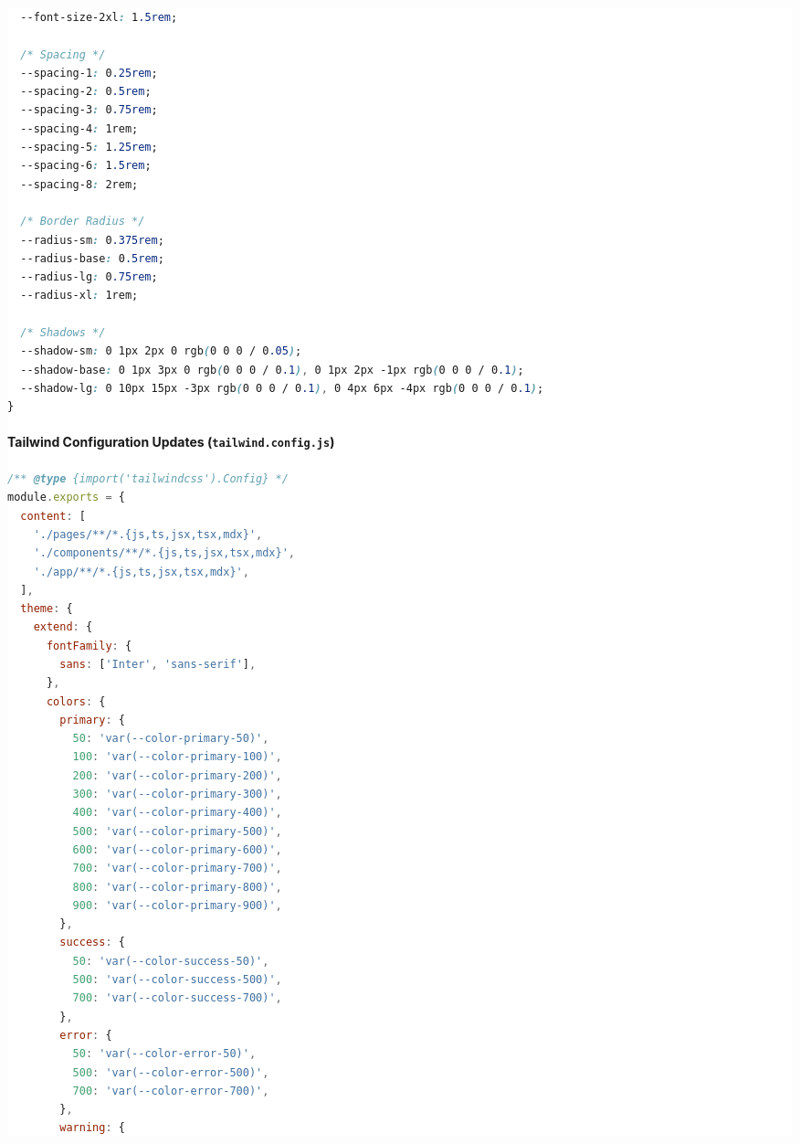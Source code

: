 ```css
  --font-size-2xl: 1.5rem;

  /* Spacing */
  --spacing-1: 0.25rem;
  --spacing-2: 0.5rem;
  --spacing-3: 0.75rem;
  --spacing-4: 1rem;
  --spacing-5: 1.25rem;
  --spacing-6: 1.5rem;
  --spacing-8: 2rem;

  /* Border Radius */
  --radius-sm: 0.375rem;
  --radius-base: 0.5rem;
  --radius-lg: 0.75rem;
  --radius-xl: 1rem;

  /* Shadows */
  --shadow-sm: 0 1px 2px 0 rgb(0 0 0 / 0.05);
  --shadow-base: 0 1px 3px 0 rgb(0 0 0 / 0.1), 0 1px 2px -1px rgb(0 0 0 / 0.1);
  --shadow-lg: 0 10px 15px -3px rgb(0 0 0 / 0.1), 0 4px 6px -4px rgb(0 0 0 / 0.1);
}
```

#### **Tailwind Configuration Updates (`tailwind.config.js`)**
```javascript
/** @type {import('tailwindcss').Config} */
module.exports = {
  content: [
    './pages/**/*.{js,ts,jsx,tsx,mdx}',
    './components/**/*.{js,ts,jsx,tsx,mdx}',
    './app/**/*.{js,ts,jsx,tsx,mdx}',
  ],
  theme: {
    extend: {
      fontFamily: {
        sans: ['Inter', 'sans-serif'],
      },
      colors: {
        primary: {
          50: 'var(--color-primary-50)',
          100: 'var(--color-primary-100)',
          200: 'var(--color-primary-200)',
          300: 'var(--color-primary-300)',
          400: 'var(--color-primary-400)',
          500: 'var(--color-primary-500)',
          600: 'var(--color-primary-600)',
          700: 'var(--color-primary-700)',
          800: 'var(--color-primary-800)',
          900: 'var(--color-primary-900)',
        },
        success: {
          50: 'var(--color-success-50)',
          500: 'var(--color-success-500)',
          700: 'var(--color-success-700)',
        },
        error: {
          50: 'var(--color-error-50)',
          500: 'var(--color-error-500)',
          700: 'var(--color-error-700)',
        },
        warning: {
```